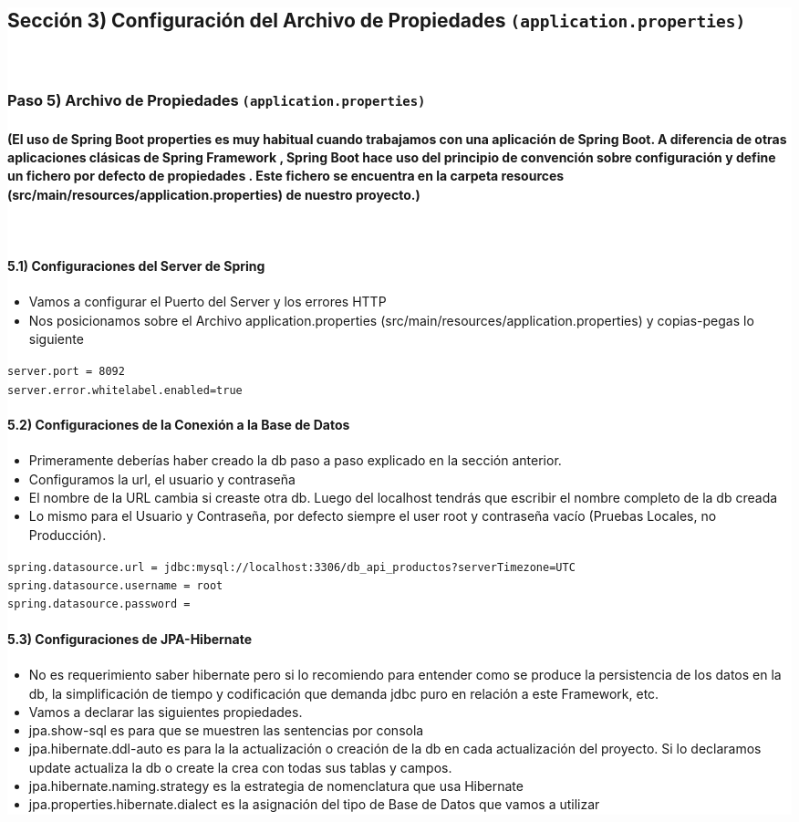 
## Sección 3) Configuración del Archivo de Propiedades `(application.properties)`


</br>




### Paso 5) Archivo de Propiedades `(application.properties)`
#### (El uso de Spring Boot properties es muy habitual cuando trabajamos con una aplicación de Spring Boot. A diferencia de otras aplicaciones clásicas de Spring Framework , Spring Boot hace uso del principio de convención sobre configuración y define un fichero por defecto de propiedades . Este fichero se encuentra en la carpeta resources (src/main/resources/application.properties) de nuestro proyecto.)

</br>

#### 5.1) Configuraciones del Server de Spring 
* Vamos a configurar el Puerto del Server y los errores HTTP
* Nos posicionamos sobre el Archivo application.properties (src/main/resources/application.properties) y copias-pegas lo siguiente

```xml
server.port = 8092
server.error.whitelabel.enabled=true
```

#### 5.2) Configuraciones de la Conexión a la Base de Datos
* Primeramente deberías haber creado la db paso a paso explicado en la sección anterior.
* Configuramos la url, el usuario y contraseña
* El nombre de la URL cambia si creaste otra db. Luego del localhost tendrás que escribir el nombre completo de la db creada
* Lo mismo para el Usuario y Contraseña, por defecto siempre el user root y contraseña vacío (Pruebas Locales, no Producción).

```xml
spring.datasource.url = jdbc:mysql://localhost:3306/db_api_productos?serverTimezone=UTC
spring.datasource.username = root
spring.datasource.password = 
```

#### 5.3) Configuraciones de JPA-Hibernate
* No es requerimiento saber hibernate pero si lo recomiendo para entender como se produce la persistencia de los datos en la db, la simplificación de tiempo y codificación que demanda jdbc puro en relación a este Framework, etc.
* Vamos a declarar las siguientes propiedades.
* jpa.show-sql es para que se muestren las sentencias por consola
* jpa.hibernate.ddl-auto es para la la actualización o creación de la db en cada actualización del proyecto. Si lo declaramos update actualiza la db o create  la crea con todas sus tablas y campos.
* jpa.hibernate.naming.strategy es la estrategia de nomenclatura que usa Hibernate
* jpa.properties.hibernate.dialect es la asignación del tipo de Base de Datos que vamos a utilizar 
